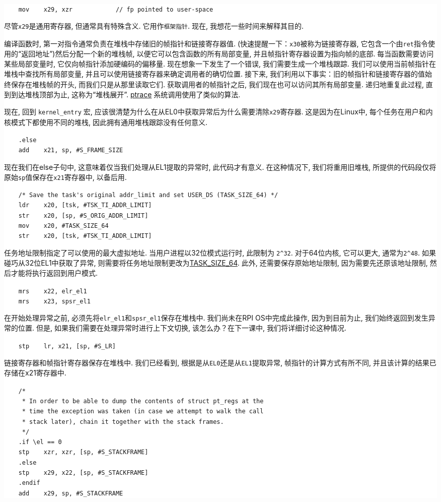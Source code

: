 ```
    mov    x29, xzr            // fp pointed to user-space
```

尽管`x29`是通用寄存器, 但通常具有特殊含义. 它用作`框架指针`. 现在, 我想花一些时间来解释其目的. 

编译函数时, 第一对指令通常负责在堆栈中存储旧的帧指针和链接寄存器值.  (快速提醒一下：`x30`被称为链接寄存器, 它包含一个由`ret`指令使用的“返回地址”)然后分配一个新的堆栈帧, 以便它可以包含函数的所有局部变量, 并且帧指针寄存器设置为指向帧的底部. 每当函数需要访问某些局部变量时, 它仅向帧指针添加硬编码的偏移量. 现在想象一下发生了一个错误, 我们需要生成一个堆栈跟踪. 我们可以使用当前帧指针在堆栈中查找所有局部变量, 并且可以使用链接寄存器来确定调用者的确切位置. 接下来, 我们利用以下事实：旧的帧指针和链接寄存器的值始终保存在堆栈帧的开头, 而我们只是从那里读取它们. 获取调用者的帧指针之后, 我们现在也可以访问其所有局部变量. 递归地重复此过程, 直到到达堆栈顶部为止, 这称为“堆栈展开”.  [ptrace](http://man7.org/linux/man-pages/man2/ptrace.2.html) 系统调用使用了类似的算法. 

现在, 回到 `kernel_entry` 宏, 应该很清楚为什么在从EL0中获取异常后为什么需要清除`x29`寄存器. 这是因为在Linux中, 每个任务在用户和内核模式下都使用不同的堆栈, 因此拥有通用堆栈跟踪没有任何意义. 

```
    .else
    add    x21, sp, #S_FRAME_SIZE
```

现在我们在else子句中, 这意味着仅当我们处理从EL1提取的异常时, 此代码才有意义. 在这种情况下, 我们将重用旧堆栈, 所提供的代码段仅将原始`sp`值保存在`x21`寄存器中, 以备后用. 

```
    /* Save the task's original addr_limit and set USER_DS (TASK_SIZE_64) */
    ldr    x20, [tsk, #TSK_TI_ADDR_LIMIT]
    str    x20, [sp, #S_ORIG_ADDR_LIMIT]
    mov    x20, #TASK_SIZE_64
    str    x20, [tsk, #TSK_TI_ADDR_LIMIT]
```

任务地址限制指定了可以使用的最大虚拟地址. 当用户进程以32位模式运行时, 此限制为 `2^32`. 对于64位内核, 它可以更大, 通常为`2^48`. 如果碰巧从32位EL1中获取了异常, 则需要将任务地址限制更改为[TASK_SIZE_64](https://github.com/torvalds/linux/blob/v4.14/arch/arm64/include/asm/memory.h＃L80). 此外, 还需要保存原始地址限制, 因为需要先还原该地址限制, 然后才能将执行返回到用户模式. 

```
    mrs    x22, elr_el1
    mrs    x23, spsr_el1
```

在开始处理异常之前, 必须先将`elr_el1`和`spsr_el1`保存在堆栈中. 我们尚未在RPI OS中完成此操作, 因为到目前为止, 我们始终返回到发生异常的位置. 但是, 如果我们需要在处理异常时进行上下文切换, 该怎么办？在下一课中, 我们将详细讨论这种情况. 

```
    stp    lr, x21, [sp, #S_LR]
```

链接寄存器和帧指针寄存器保存在堆栈中. 我们已经看到, 根据是从`EL0`还是从`EL1`提取异常, 帧指针的计算方式有所不同, 并且该计算的结果已存储在x21寄存器中. 

```
    /*
     * In order to be able to dump the contents of struct pt_regs at the
     * time the exception was taken (in case we attempt to walk the call
     * stack later), chain it together with the stack frames.
     */
    .if \el == 0
    stp    xzr, xzr, [sp, #S_STACKFRAME]
    .else
    stp    x29, x22, [sp, #S_STACKFRAME]
    .endif
    add    x29, sp, #S_STACKFRAME
```
